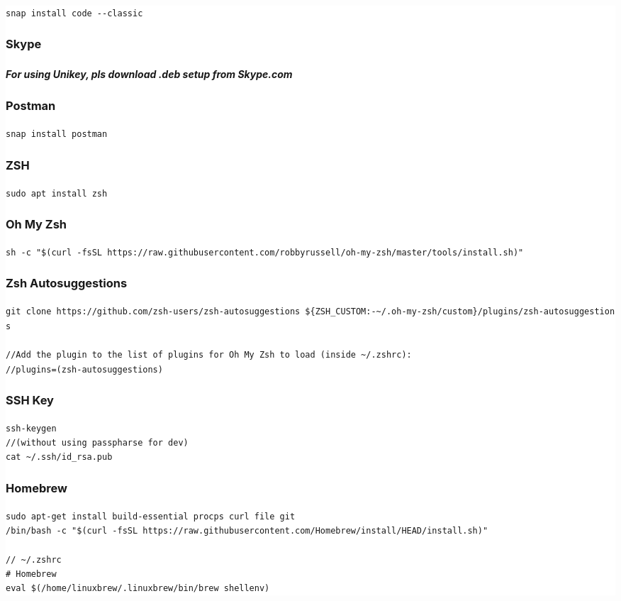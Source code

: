 ```
snap install code --classic
```

### Skype

##### For using Unikey, pls download .deb setup from Skype.com

### Postman

```
snap install postman
```

### ZSH

```
sudo apt install zsh
```

### Oh My Zsh

```
sh -c "$(curl -fsSL https://raw.githubusercontent.com/robbyrussell/oh-my-zsh/master/tools/install.sh)"
```

### Zsh Autosuggestions

```
git clone https://github.com/zsh-users/zsh-autosuggestions ${ZSH_CUSTOM:-~/.oh-my-zsh/custom}/plugins/zsh-autosuggestions

//Add the plugin to the list of plugins for Oh My Zsh to load (inside ~/.zshrc):
//plugins=(zsh-autosuggestions)
```

### SSH Key

```
ssh-keygen
//(without using passpharse for dev)
cat ~/.ssh/id_rsa.pub
```

### Homebrew

```
sudo apt-get install build-essential procps curl file git
/bin/bash -c "$(curl -fsSL https://raw.githubusercontent.com/Homebrew/install/HEAD/install.sh)"

// ~/.zshrc
# Homebrew
eval $(/home/linuxbrew/.linuxbrew/bin/brew shellenv)
```

